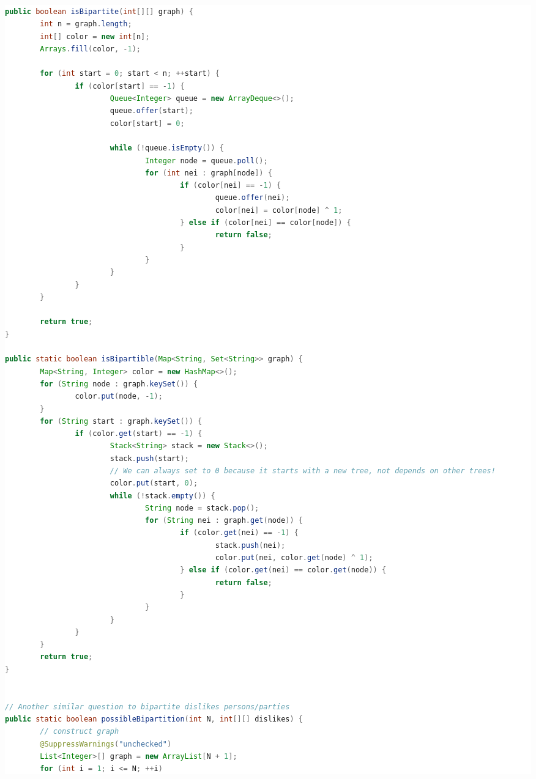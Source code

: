 ```java
public boolean isBipartite(int[][] graph) {
		int n = graph.length;
		int[] color = new int[n];
		Arrays.fill(color, -1);

		for (int start = 0; start < n; ++start) {
				if (color[start] == -1) {
						Queue<Integer> queue = new ArrayDeque<>();
						queue.offer(start);
						color[start] = 0;

						while (!queue.isEmpty()) {
								Integer node = queue.poll();
								for (int nei : graph[node]) {
										if (color[nei] == -1) {
												queue.offer(nei);
												color[nei] = color[node] ^ 1;
										} else if (color[nei] == color[node]) {
												return false;
										}
								}
						}
				}
		}

		return true;
}

public static boolean isBipartible(Map<String, Set<String>> graph) {
		Map<String, Integer> color = new HashMap<>();
		for (String node : graph.keySet()) {
				color.put(node, -1);
		}
		for (String start : graph.keySet()) {
				if (color.get(start) == -1) {
						Stack<String> stack = new Stack<>();
						stack.push(start);
						// We can always set to 0 because it starts with a new tree, not depends on other trees!
						color.put(start, 0);
						while (!stack.empty()) {
								String node = stack.pop();
								for (String nei : graph.get(node)) {
										if (color.get(nei) == -1) {
												stack.push(nei);
												color.put(nei, color.get(node) ^ 1);
										} else if (color.get(nei) == color.get(node)) {
												return false;
										}
								}
						}
				}
		}
		return true;
}


// Another similar question to bipartite dislikes persons/parties
public static boolean possibleBipartition(int N, int[][] dislikes) {
		// construct graph
		@SuppressWarnings("unchecked")
		List<Integer>[] graph = new ArrayList[N + 1];
		for (int i = 1; i <= N; ++i)
```